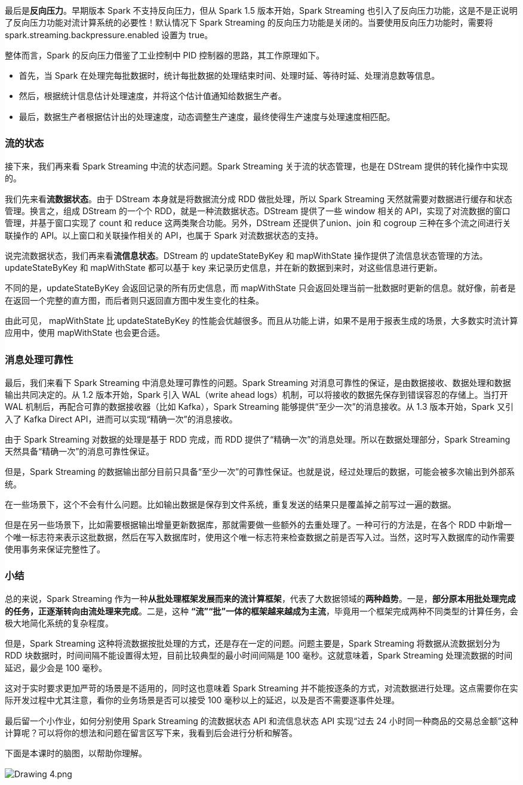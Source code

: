 最后是**反向压力**。早期版本 Spark 不支持反向压力，但从 Spark 1.5 版本开始，Spark Streaming 也引入了反向压力功能，这是不是正说明了反向压力功能对流计算系统的必要性！默认情况下 Spark Streaming 的反向压力功能是关闭的。当要使用反向压力功能时，需要将 spark.streaming.backpressure.enabled 设置为 true。

整体而言，Spark 的反向压力借鉴了工业控制中 PID 控制器的思路，其工作原理如下。

-   首先，当 Spark 在处理完每批数据时，统计每批数据的处理结束时间、处理时延、等待时延、处理消息数等信息。
    
-   然后，根据统计信息估计处理速度，并将这个估计值通知给数据生产者。
    
-   最后，数据生产者根据估计出的处理速度，动态调整生产速度，最终使得生产速度与处理速度相匹配。
    

### 流的状态

接下来，我们再来看 Spark Streaming 中流的状态问题。Spark Streaming 关于流的状态管理，也是在 DStream 提供的转化操作中实现的。

我们先来看**流数据状态**。由于 DStream 本身就是将数据流分成 RDD 做批处理，所以 Spark Streaming 天然就需要对数据进行缓存和状态管理。换言之，组成 DStream 的一个个 RDD，就是一种流数据状态。DStream 提供了一些 window 相关的 API，实现了对流数据的窗口管理，并基于窗口实现了 count 和 reduce 这两类聚合功能。另外，DStream 还提供了union、join 和 cogroup 三种在多个流之间进行关联操作的 API。以上窗口和关联操作相关的 API，也属于 Spark 对流数据状态的支持。

说完流数据状态，我们再来看**流信息状态**。DStream 的 updateStateByKey 和 mapWithState 操作提供了流信息状态管理的方法。updateStateByKey 和 mapWithState 都可以基于 key 来记录历史信息，并在新的数据到来时，对这些信息进行更新。

不同的是，updateStateByKey 会返回记录的所有历史信息，而 mapWithState 只会返回处理当前一批数据时更新的信息。就好像，前者是在返回一个完整的直方图，而后者则只返回直方图中发生变化的柱条。

由此可见， mapWithState 比 updateStateByKey 的性能会优越很多。而且从功能上讲，如果不是用于报表生成的场景，大多数实时流计算应用中，使用 mapWithState 也会更合适。

### 消息处理可靠性

最后，我们来看下 Spark Streaming 中消息处理可靠性的问题。Spark Streaming 对消息可靠性的保证，是由数据接收、数据处理和数据输出共同决定的。从 1.2 版本开始，Spark 引入 WAL（write ahead logs）机制，可以将接收的数据先保存到错误容忍的存储上。当打开 WAL 机制后，再配合可靠的数据接收器（比如 Kafka），Spark Streaming 能够提供“至少一次”的消息接收。从 1.3 版本开始，Spark 又引入了 Kafka Direct API，进而可以实现“精确一次”的消息接收。

由于 Spark Streaming 对数据的处理是基于 RDD 完成，而 RDD 提供了“精确一次”的消息处理。所以在数据处理部分，Spark Streaming 天然具备“精确一次”的消息可靠性保证。

但是，Spark Streaming 的数据输出部分目前只具备“至少一次”的可靠性保证。也就是说，经过处理后的数据，可能会被多次输出到外部系统。

在一些场景下，这个不会有什么问题。比如输出数据是保存到文件系统，重复发送的结果只是覆盖掉之前写过一遍的数据。

但是在另一些场景下，比如需要根据输出增量更新数据库，那就需要做一些额外的去重处理了。一种可行的方法是，在各个 RDD 中新增一个唯一标志符来表示这批数据，然后在写入数据库时，使用这个唯一标志符来检查数据之前是否写入过。当然，这时写入数据库的动作需要使用事务来保证完整性了。

### 小结

总的来说，Spark Streaming 作为一种**从批处理框架发展而来的流计算框架**，代表了大数据领域的**两种趋势**。一是，**部分原本用批处理完成的任务，正逐渐转向由流处理来完成**。二是，这种 **“流”“批”一体的框架越来越成为主流**，毕竟用一个框架完成两种不同类型的计算任务，会极大地简化系统的复杂程度。

但是，Spark Streaming 这种将流数据按批处理的方式，还是存在一定的问题。问题主要是，Spark Streaming 将数据从流数据划分为 RDD 块数据时，时间间隔不能设置得太短，目前比较典型的最小时间间隔是 100 毫秒。这就意味着，Spark Streaming 处理流数据的时间延迟，最少会是 100 毫秒。

这对于实时要求更加严苛的场景是不适用的，同时这也意味着 Spark Streaming 并不能按逐条的方式，对流数据进行处理。这点需要你在实际开发过程中尤其注意，看你的业务场景是否可以接受 100 毫秒以上的延迟，以及是否不需要逐事件处理。

最后留一个小作业，如何分别使用 Spark Streaming 的流数据状态 API 和流信息状态 API 实现“过去 24 小时同一种商品的交易总金额”这种计算呢？可以将你的想法和问题在留言区写下来，我看到后会进行分析和解答。

下面是本课时的脑图，以帮助你理解。

![Drawing 4.png](https://s0.lgstatic.com/i/image6/M00/20/52/CioPOWBTABeAf-AEABKJEPt9vJE024.png)
